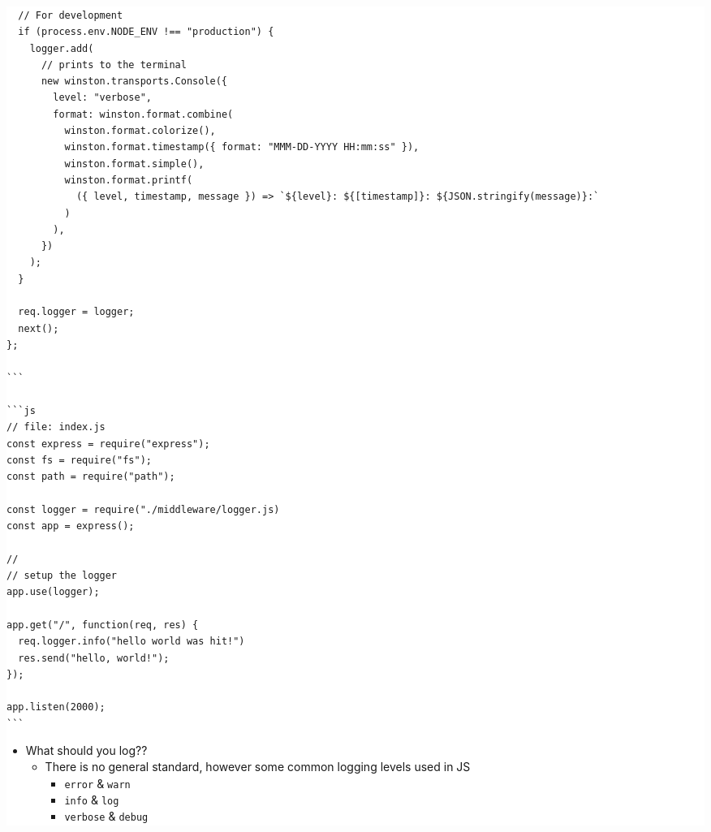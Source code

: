       // For development
      if (process.env.NODE_ENV !== "production") {
        logger.add(
          // prints to the terminal
          new winston.transports.Console({
            level: "verbose",
            format: winston.format.combine(
              winston.format.colorize(),
              winston.format.timestamp({ format: "MMM-DD-YYYY HH:mm:ss" }),
              winston.format.simple(),
              winston.format.printf(
                ({ level, timestamp, message }) => `${level}: ${[timestamp]}: ${JSON.stringify(message)}:`
              )
            ),
          })
        );
      }

      req.logger = logger;
      next();
    };

    ```

    ```js
    // file: index.js
    const express = require("express");
    const fs = require("fs");
    const path = require("path");

    const logger = require("./middleware/logger.js)
    const app = express();

    // 
    // setup the logger
    app.use(logger);

    app.get("/", function(req, res) {
      req.logger.info("hello world was hit!")
      res.send("hello, world!");
    });

    app.listen(2000);
    ```





- What should you log??
  - There is no general standard, however some common logging levels used in JS
    - `error` & `warn`
    - `info` & `log`
    - `verbose` & `debug`



